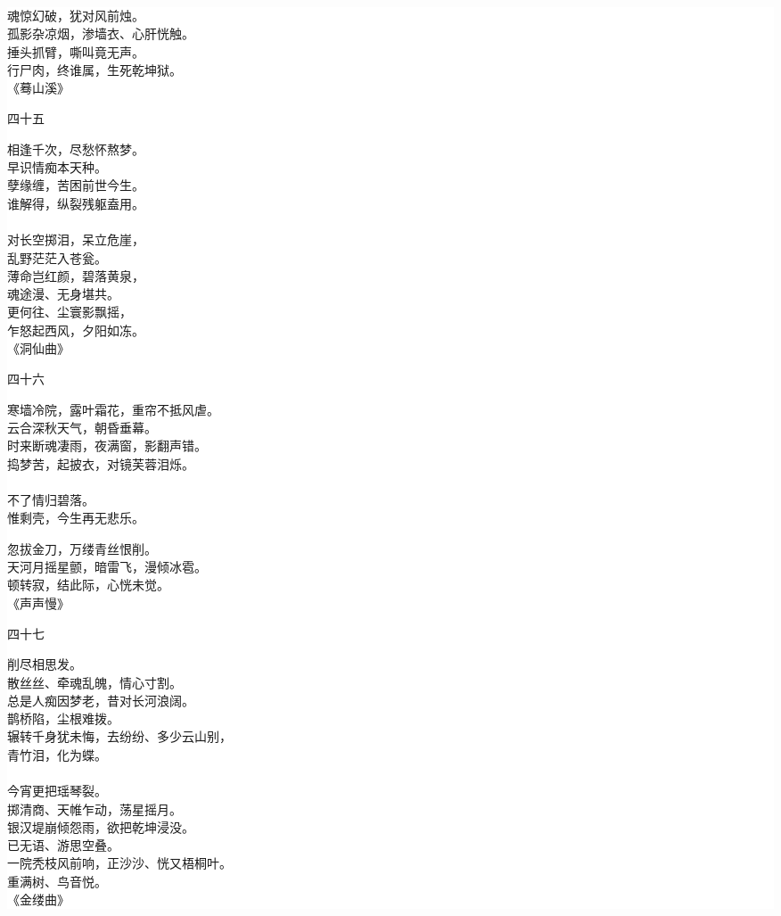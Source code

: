 魂惊幻破，犹对风前烛。  
孤影杂凉烟，渗墙衣、心肝恍触。  
捶头抓臂，嘶叫竟无声。  
行尸肉，终谁属，生死乾坤狱。  
《蓦山溪》

  
四十五

  
相逢千次，尽愁怀熬梦。  
早识情痴本天种。  
孽缘缠，苦困前世今生。  
谁解得，纵裂残躯盍用。  
　　　　  
对长空掷泪，呆立危崖，  
乱野茫茫入苍瓮。  
薄命岂红颜，碧落黄泉，  
魂途漫、无身堪共。  
更何往、尘寰影飘摇，  
乍怒起西风，夕阳如冻。  
《洞仙曲》

  
四十六

  
寒墙冷院，露叶霜花，重帘不抵风虐。  
云合深秋天气，朝昏垂幕。  
时来断魂凄雨，夜满窗，影翻声错。  
捣梦苦，起披衣，对镜芙蓉泪烁。  
　　　　  
不了情归碧落。  
惟剩壳，今生再无悲乐。

忽拔金刀，万缕青丝恨削。  
天河月摇星颤，暗雷飞，漫倾冰雹。  
顿转寂，结此际，心恍未觉。  
《声声慢》

四十七

  
削尽相思发。  
散丝丝、牵魂乱魄，情心寸割。  
总是人痴因梦老，昔对长河浪阔。  
鹊桥陷，尘根难拨。  
辗转千身犹未悔，去纷纷、多少云山别，  
青竹泪，化为蝶。  
　　　　  
今宵更把瑶琴裂。  
掷清商、天帷乍动，荡星摇月。  
银汉堤崩倾怨雨，欲把乾坤浸没。  
已无语、游思空叠。  
一院秃枝风前响，正沙沙、恍又梧桐叶。  
重满树、鸟音悦。  
《金缕曲》
